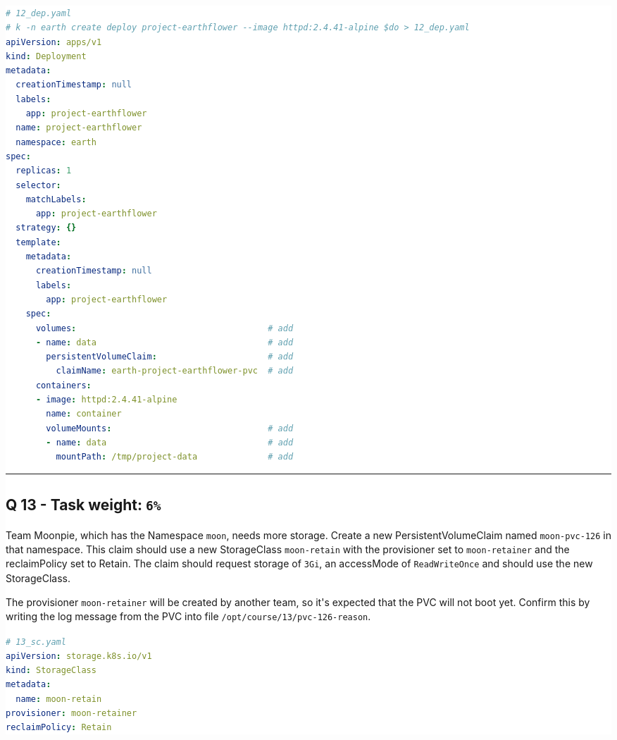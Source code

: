 
```yaml
# 12_dep.yaml
# k -n earth create deploy project-earthflower --image httpd:2.4.41-alpine $do > 12_dep.yaml
apiVersion: apps/v1
kind: Deployment
metadata:
  creationTimestamp: null
  labels:
    app: project-earthflower
  name: project-earthflower
  namespace: earth
spec:
  replicas: 1
  selector:
    matchLabels:
      app: project-earthflower
  strategy: {}
  template:
    metadata:
      creationTimestamp: null
      labels:
        app: project-earthflower
    spec:
      volumes:                                      # add
      - name: data                                  # add
        persistentVolumeClaim:                      # add
          claimName: earth-project-earthflower-pvc  # add
      containers:
      - image: httpd:2.4.41-alpine
        name: container
        volumeMounts:                               # add
        - name: data                                # add
          mountPath: /tmp/project-data              # add
```

---

## Q 13 - Task weight: <code>6%</code>

Team Moonpie, which has the Namespace <code>moon</code>, needs more storage. Create a new PersistentVolumeClaim named <code>moon-pvc-126</code> in that namespace. This claim should use a new StorageClass <code>moon-retain</code> with the provisioner set to <code>moon-retainer</code> and the reclaimPolicy set to Retain. The claim should request storage of <code>3Gi</code>, an accessMode of <code>ReadWriteOnce</code> and should use the new StorageClass.

The provisioner <code>moon-retainer</code> will be created by another team, so it's expected that the PVC will not boot yet. Confirm this by writing the log message from the PVC into file <code>/opt/course/13/pvc-126-reason</code>.

```yaml
# 13_sc.yaml
apiVersion: storage.k8s.io/v1
kind: StorageClass
metadata:
  name: moon-retain
provisioner: moon-retainer
reclaimPolicy: Retain
```
